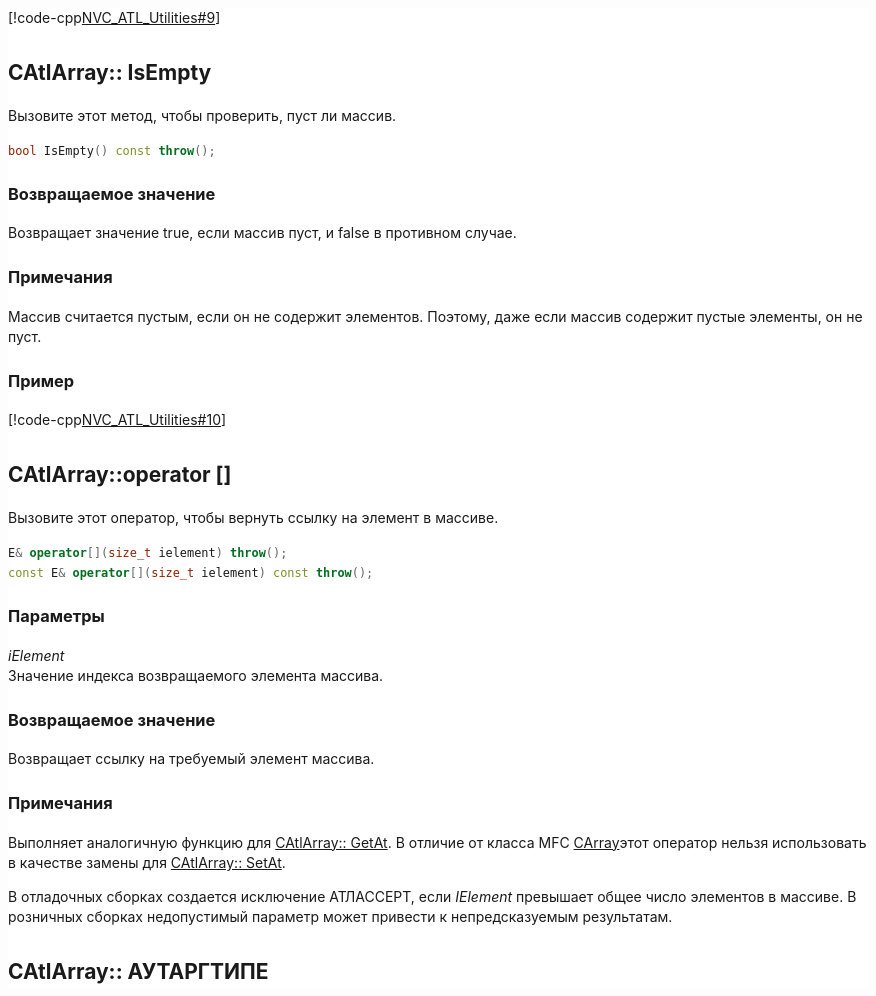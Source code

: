 [!code-cpp[NVC_ATL_Utilities#9](../../atl/codesnippet/cpp/catlarray-class_9.cpp)]

## <a name="catlarrayisempty"></a><a name="isempty"></a> CAtlArray:: IsEmpty

Вызовите этот метод, чтобы проверить, пуст ли массив.

```cpp
bool IsEmpty() const throw();
```

### <a name="return-value"></a>Возвращаемое значение

Возвращает значение true, если массив пуст, и false в противном случае.

### <a name="remarks"></a>Примечания

Массив считается пустым, если он не содержит элементов. Поэтому, даже если массив содержит пустые элементы, он не пуст.

### <a name="example"></a>Пример

[!code-cpp[NVC_ATL_Utilities#10](../../atl/codesnippet/cpp/catlarray-class_10.cpp)]

## <a name="catlarrayoperator-"></a><a name="operator_at"></a> CAtlArray::operator []

Вызовите этот оператор, чтобы вернуть ссылку на элемент в массиве.

```cpp
E& operator[](size_t ielement) throw();
const E& operator[](size_t ielement) const throw();
```

### <a name="parameters"></a>Параметры

*iElement*<br/>
Значение индекса возвращаемого элемента массива.

### <a name="return-value"></a>Возвращаемое значение

Возвращает ссылку на требуемый элемент массива.

### <a name="remarks"></a>Примечания

Выполняет аналогичную функцию для [CAtlArray:: GetAt](#getat). В отличие от класса MFC [CArray](../../mfc/reference/carray-class.md)этот оператор нельзя использовать в качестве замены для [CAtlArray:: SetAt](#setat).

В отладочных сборках создается исключение АТЛАССЕРТ, если *IElement* превышает общее число элементов в массиве. В розничных сборках недопустимый параметр может привести к непредсказуемым результатам.

## <a name="catlarrayoutargtype"></a><a name="outargtype"></a> CAtlArray:: АУТАРГТИПЕ

